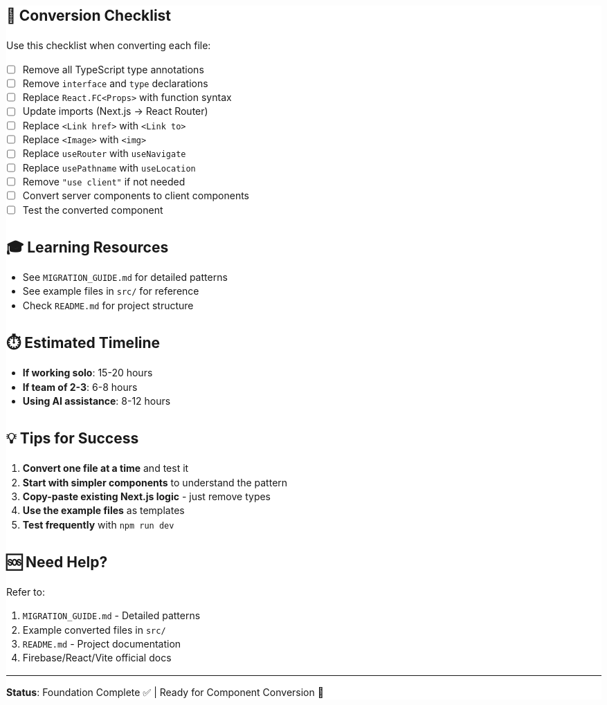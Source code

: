 ## 📝 Conversion Checklist

Use this checklist when converting each file:

- [ ] Remove all TypeScript type annotations
- [ ] Remove `interface` and `type` declarations
- [ ] Replace `React.FC<Props>` with function syntax
- [ ] Update imports (Next.js → React Router)
- [ ] Replace `<Link href>` with `<Link to>`
- [ ] Replace `<Image>` with `<img>`
- [ ] Replace `useRouter` with `useNavigate`
- [ ] Replace `usePathname` with `useLocation`
- [ ] Remove `"use client"` if not needed
- [ ] Convert server components to client components
- [ ] Test the converted component

## 🎓 Learning Resources

- See `MIGRATION_GUIDE.md` for detailed patterns
- See example files in `src/` for reference
- Check `README.md` for project structure

## ⏱️ Estimated Timeline

- **If working solo**: 15-20 hours
- **If team of 2-3**: 6-8 hours
- **Using AI assistance**: 8-12 hours

## 💡 Tips for Success

1. **Convert one file at a time** and test it
2. **Start with simpler components** to understand the pattern
3. **Copy-paste existing Next.js logic** - just remove types
4. **Use the example files** as templates
5. **Test frequently** with `npm run dev`

## 🆘 Need Help?

Refer to:
1. `MIGRATION_GUIDE.md` - Detailed patterns
2. Example converted files in `src/`
3. `README.md` - Project documentation
4. Firebase/React/Vite official docs

---

**Status**: Foundation Complete ✅ | Ready for Component Conversion 🚀

